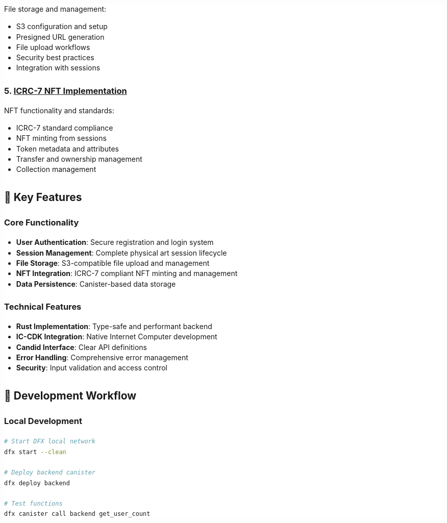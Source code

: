 File storage and management:

- S3 configuration and setup
- Presigned URL generation
- File upload workflows
- Security best practices
- Integration with sessions

### 5. [ICRC-7 NFT Implementation](./05-icrc7-nft-implementation.md)

NFT functionality and standards:

- ICRC-7 standard compliance
- NFT minting from sessions
- Token metadata and attributes
- Transfer and ownership management
- Collection management

## 🎯 Key Features

### Core Functionality

- **User Authentication**: Secure registration and login system
- **Session Management**: Complete physical art session lifecycle
- **File Storage**: S3-compatible file upload and management
- **NFT Integration**: ICRC-7 compliant NFT minting and management
- **Data Persistence**: Canister-based data storage

### Technical Features

- **Rust Implementation**: Type-safe and performant backend
- **IC-CDK Integration**: Native Internet Computer development
- **Candid Interface**: Clear API definitions
- **Error Handling**: Comprehensive error management
- **Security**: Input validation and access control

## 🚀 Development Workflow

### Local Development

```bash
# Start DFX local network
dfx start --clean

# Deploy backend canister
dfx deploy backend

# Test functions
dfx canister call backend get_user_count
```
